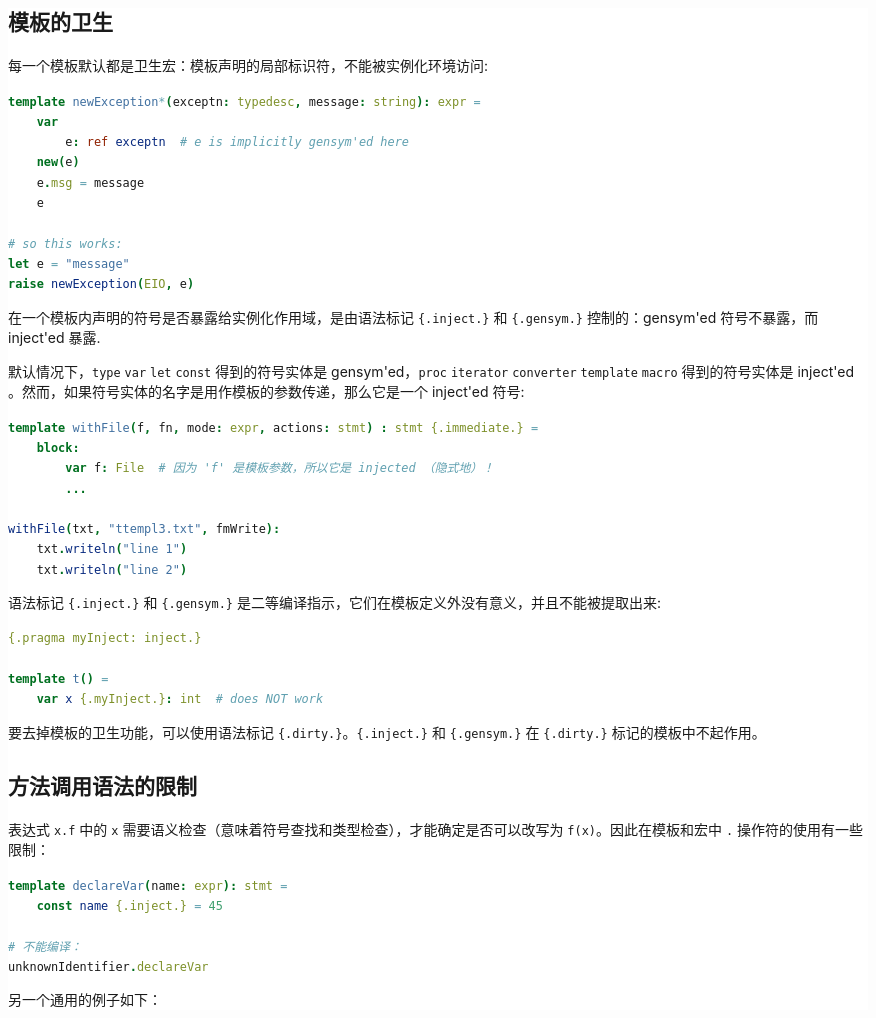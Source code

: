 ## 模板的卫生

每一个模板默认都是卫生宏：模板声明的局部标识符，不能被实例化环境访问:

```nim
template newException*(exceptn: typedesc, message: string): expr =
    var
        e: ref exceptn  # e is implicitly gensym'ed here
    new(e)
    e.msg = message
    e

# so this works:
let e = "message"
raise newException(EIO, e)   
```

在一个模板内声明的符号是否暴露给实例化作用域，是由语法标记 `{.inject.}` 和 `{.gensym.}` 控制的：gensym'ed 符号不暴露，而 inject'ed 暴露.

默认情况下，`type` `var` `let` `const` 得到的符号实体是 gensym'ed，`proc` `iterator` `converter` `template` `macro` 得到的符号实体是 inject'ed 。然而，如果符号实体的名字是用作模板的参数传递，那么它是一个 inject'ed 符号:  

```nim
template withFile(f, fn, mode: expr, actions: stmt) : stmt {.immediate.} =
    block:
        var f: File  # 因为 'f' 是模板参数，所以它是 injected （隐式地）！  
        ...

withFile(txt, "ttempl3.txt", fmWrite):
    txt.writeln("line 1")
    txt.writeln("line 2")
```

语法标记 `{.inject.}` 和 `{.gensym.}` 是二等编译指示，它们在模板定义外没有意义，并且不能被提取出来:

```nim
{.pragma myInject: inject.}

template t() =
    var x {.myInject.}: int  # does NOT work
```

要去掉模板的卫生功能，可以使用语法标记 `{.dirty.}`。`{.inject.}` 和 `{.gensym.}` 在 `{.dirty.}` 标记的模板中不起作用。

## 方法调用语法的限制

表达式 `x.f` 中的 `x` 需要语义检查（意味着符号查找和类型检查），才能确定是否可以改写为 `f(x)`。因此在模板和宏中 `.` 操作符的使用有一些限制： 

```nim
template declareVar(name: expr): stmt =
    const name {.inject.} = 45

# 不能编译：
unknownIdentifier.declareVar
```
另一个通用的例子如下：
